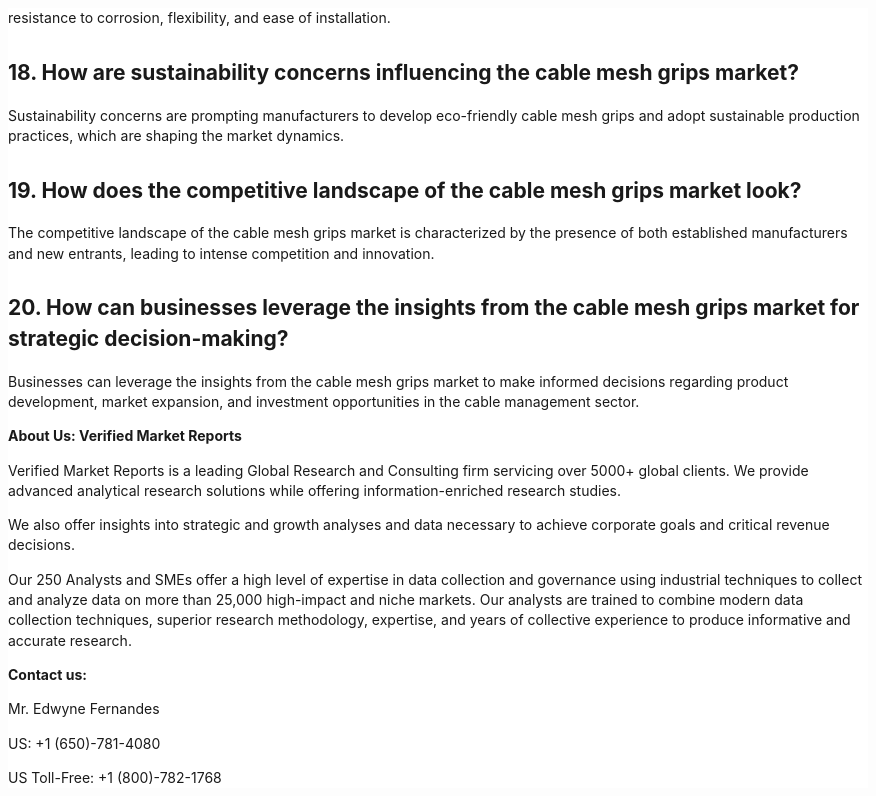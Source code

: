 resistance to corrosion, flexibility, and ease of installation.</p><h2>18. How are sustainability concerns influencing the cable mesh grips market?</h2><p>Sustainability concerns are prompting manufacturers to develop eco-friendly cable mesh grips and adopt sustainable production practices, which are shaping the market dynamics.</p><h2>19. How does the competitive landscape of the cable mesh grips market look?</h2><p>The competitive landscape of the cable mesh grips market is characterized by the presence of both established manufacturers and new entrants, leading to intense competition and innovation.</p><h2>20. How can businesses leverage the insights from the cable mesh grips market for strategic decision-making?</h2><p>Businesses can leverage the insights from the cable mesh grips market to make informed decisions regarding product development, market expansion, and investment opportunities in the cable management sector.</p></body></html></h3><p id="" class=""><strong>About Us: Verified Market Reports</strong></p><p id="" class="">Verified Market Reports is a leading Global Research and Consulting firm servicing over 5000+ global clients. We provide advanced analytical research solutions while offering information-enriched research studies.</p><p id="" class="">We also offer insights into strategic and growth analyses and data necessary to achieve corporate goals and critical revenue decisions.</p><p id="" class="">Our 250 Analysts and SMEs offer a high level of expertise in data collection and governance using industrial techniques to collect and analyze data on more than 25,000 high-impact and niche markets. Our analysts are trained to combine modern data collection techniques, superior research methodology, expertise, and years of collective experience to produce informative and accurate research.</p><p id="" class=""><strong>Contact us:</strong></p><p id="" class="">Mr. Edwyne Fernandes</p><p id="" class="">US: +1 (650)-781-4080</p><p id="" class="">US Toll-Free: +1 (800)-782-1768</p>
